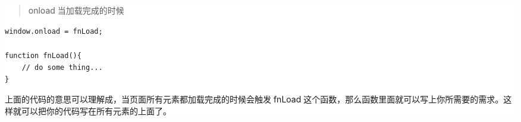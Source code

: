 > onload 当加载完成的时候

```
window.onload = fnLoad;

function fnLoad(){
    // do some thing...
}
```

上面的代码的意思可以理解成，当页面所有元素都加载完成的时候会触发 fnLoad 这个函数，那么函数里面就可以写上你所需要的需求。这样就可以把你的代码写在所有元素的上面了。
  
 
 

 
 
 
 
 
 
 
 
 
 
 
   [1]: http://static.zybuluo.com/maxleader/l69srcwk8zwo9vilxvope949/%E5%B1%8F%E5%B9%95%E5%BF%AB%E7%85%A7%202016-12-18%20%E4%B8%8B%E5%8D%889.17.12.png
  [2]: http://static.zybuluo.com/maxleader/2s92tcluh3n5p22gh1988tib/%E5%B1%8F%E5%B9%95%E5%BF%AB%E7%85%A7%202016-12-18%20%E4%B8%8B%E5%8D%889.18.14.png